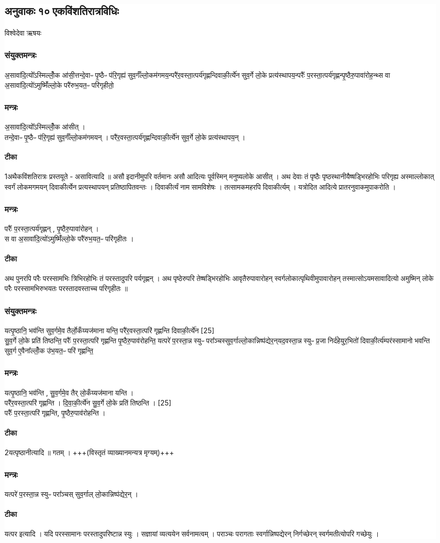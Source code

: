 ## अनुवाकः १० एकविंशतिरात्रविधिः
विश्वेदेवा ऋषयः
### संयुक्तमन्त्रः
अ॒सावा॑दि॒त्यो᳚ऽस्मिल्लोँ॒क आ॑सी॒त्तन्दे॒वाᳶ पृ॒ष्ठैᳶ प॑रि॒गृह्य॑ सुव॒र्गँल्लो॒कम॑गमय॒न्परै॑र॒वस्ता॒त्पर्य॑गृह्णन्दिवाकी॒र्त्ये॑न सुव॒र्गे लो॒के प्रत्य॑स्थापय॒न्परैः᳚ प॒रस्ता॒त्पर्य॑गृह्णन्पृ॒ष्ठैरु॒पावा॑रोह॒न्थ्स वा अ॒सावा॑दि॒त्यो॑ऽमुष्मिँ॑ल्लो॒के परै॑रुभ॒यत॒ᳶ परि॑गृहीतो॒

### मन्त्रः
अ॒सावा॑दि॒त्यो᳚ऽस्मिल्लोँ॒क आ॑सीत् ।  
तन्दे॒वाᳶ पृ॒ष्ठैᳶ प॑रि॒गृह्य॑ सुव॒र्गँल्लो॒कम॑गमयन् ।   परै॑र॒वस्ता॒त्पर्य॑गृह्णन्दिवाकी॒र्त्ये॑न सुव॒र्गे लो॒के प्रत्य॑स्थापय॒न् ।
#### टीका
1अथैकविंशतिरात्रः प्रस्तयूते - असावित्यादि ॥ असौ इदानीमुपरि वर्तमानः असौ आदित्यः पूर्वस्मिन् मनुष्यलोके आसीत् । अथ देवाः तं पृष्ठैः पृष्ठस्थानीयैष्षड्भिरहोभिः परिगृह्य अस्माल्लोकात् स्वर्गं लोकमगमयन् दिवाकीर्त्येन प्रत्यस्थापयन् प्रतिष्ठापितवन्तः । दिवाकीर्त्यं नाम सामविशेषः । तत्सामकमहरपि दिवाकीर्त्यम् । यत्रोदित आदित्ये प्रातरनुवाकमुपाकरोति ।

### मन्त्रः
परैः᳚ प॒रस्ता॒त्पर्य॑गृह्णन् , पृ॒ष्ठैरु॒पावा॑रोहन् ।  
स वा अ॒सावा॑दि॒त्यो॑ऽमुष्मिँ॑ल्लो॒के परै॑रुभ॒यत॒ᳶ परि॑गृहीतः ।
#### टीका
अथ पुनरपि परैः परस्सामभिः त्रिभिरहोभिः तं परस्तादुपरि पर्यगृह्णन् । अथ पृष्ठेरुपरि तेष्षड्भिरहोभिः आवृतैरुपावारोहन् स्वर्गलोकात्पृथिवीमुपावारोहन् तस्मात्सोऽयमसावादित्यो अमुष्मिन् लोके परैः परस्सामभिरुभयतः परस्तादवस्ताच्च परिगृहीतः ॥


### संयुक्तमन्त्रः
यत्पृ॒ष्ठानि॒ भव॑न्ति सुव॒र्गमे॒व तैर्लो॒कँय्यज॑माना यन्ति॒ परै॑र॒वस्ता॒त्परि॑ गृह्णन्ति दिवाकी॒र्त्ये॑न [25]  
सु॒व॒र्गे लो॒के प्रति॑ तिष्ठन्ति॒ परैः᳚ प॒रस्ता॒त्परि॑ गृह्णन्ति पृ॒ष्ठैरु॒पाव॑रोहन्ति॒ यत्परे॑ प॒रस्ता॒न्न स्युᳶ परा᳚ञ्चस्सुव॒र्गाल्लो॒कान्निष्प॑द्येर॒न्‌यद॒वस्ता॒न्न स्युᳶ प्र॒जा निर्द॑हेयुर॒भितो॑ दिवाकी॒र्त्य॑म्पर॑स्सामानो भवन्ति सुव॒र्ग ए॒वैना᳚ल्लोँ॒क उ॑भ॒यत॒ᳶ परि॑ गृह्णन्ति॒

### मन्त्रः
यत्पृ॒ष्ठानि॒ भव॑न्ति ,
सु॒व॒र्गमे॒व तैर् लो॒कँय्यज॑माना यन्ति ।  
परै॑र॒वस्ता॒त्परि॑ गृह्णन्ति ।
दि॒वा॒की॒र्त्ये॑न सु॒व॒र्गे लो॒के प्रति॑ तिष्ठन्ति । [25]  
परैः᳚ प॒रस्ता॒त्परि॑ गृह्णन्ति, पृ॒ष्ठैरु॒पाव॑रोहन्ति ।
#### टीका
2यत्पृष्ठानीत्यादि ॥ गतम् । +++(विस्तृतं व्याख्यानमन्यत्र मृग्यम्)+++

### मन्त्रः
यत्परे॑ प॒रस्ता॒न्न स्युᳶ परा᳚ञ्चस् सुव॒र्गाल् लो॒कान्निष्प॑द्येर॒न्‌ ।
#### टीका
यत्पर इत्यादि । यदि परस्सामानः परस्तादुपरिष्टान्न स्युः । सज्ञायां व्यत्ययेन सर्वनामत्वम् । पराञ्चः परागताः स्वर्गान्निष्पद्येरन् निर्गच्छेरन् स्वर्गमतीत्योपरि गच्छेयुः ।
